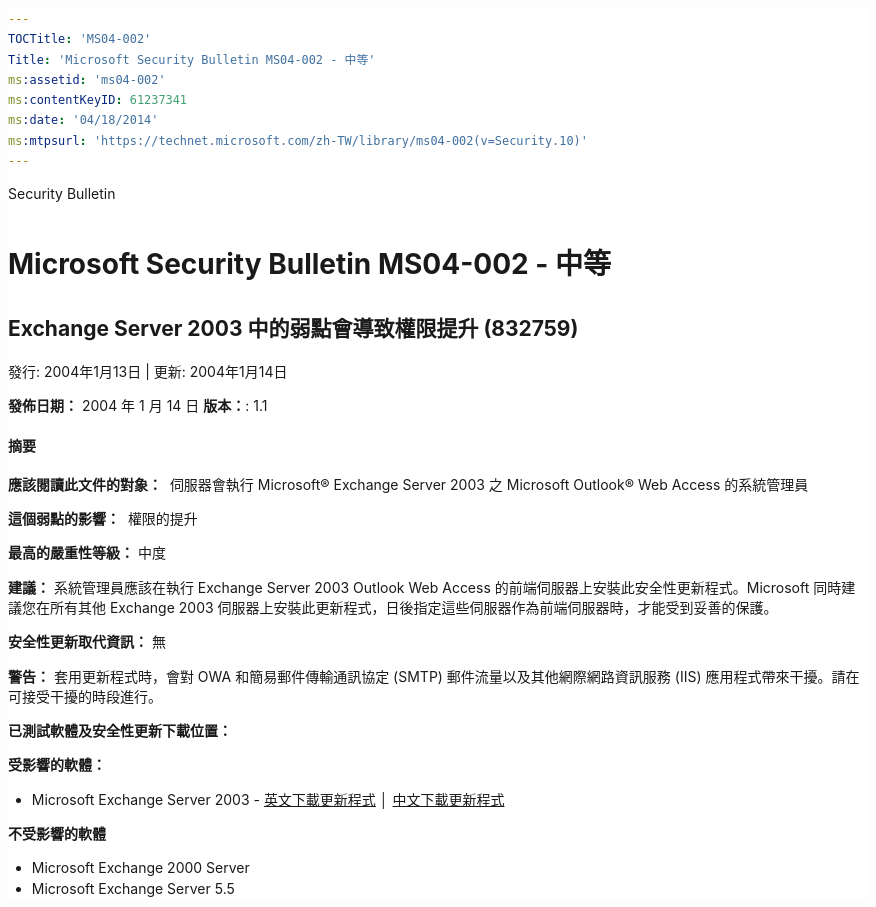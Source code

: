 ```yaml
---
TOCTitle: 'MS04-002'
Title: 'Microsoft Security Bulletin MS04-002 - 中等'
ms:assetid: 'ms04-002'
ms:contentKeyID: 61237341
ms:date: '04/18/2014'
ms:mtpsurl: 'https://technet.microsoft.com/zh-TW/library/ms04-002(v=Security.10)'
---
```


Security Bulletin

Microsoft Security Bulletin MS04-002 - 中等
===========================================

Exchange Server 2003 中的弱點會導致權限提升 (832759)
----------------------------------------------------

發行: 2004年1月13日 | 更新: 2004年1月14日

**發佈日期：** 2004 年 1 月 14 日
**版本：**: 1.1

#### 摘要

**應該閱讀此文件的對象：** 
伺服器會執行 Microsoft® Exchange Server 2003 之 Microsoft Outlook® Web Access 的系統管理員

**這個弱點的影響：** 
權限的提升

**最高的嚴重性等級：**
中度

**建議：**
系統管理員應該在執行 Exchange Server 2003 Outlook Web Access 的前端伺服器上安裝此安全性更新程式。Microsoft 同時建議您在所有其他 Exchange 2003 伺服器上安裝此更新程式，日後指定這些伺服器作為前端伺服器時，才能受到妥善的保護。

**安全性更新取代資訊：**
無

**警告：**
套用更新程式時，會對 OWA 和簡易郵件傳輸通訊協定 (SMTP) 郵件流量以及其他網際網路資訊服務 (IIS) 應用程式帶來干擾。請在可接受干擾的時段進行。

**已測試軟體及安全性更新下載位置：**

**受影響的軟體：**

-   Microsoft Exchange Server 2003 - [英文下載更新程式](http://www.microsoft.com/downloads/details.aspx?familyid=9542f949-d09b-4199-a837-fbcfc0567676&displaylang=en) │ [中文下載更新程式](http://www.microsoft.com/downloads/details.aspx?displaylang=zh-tw&familyid=9542f949-d09b-4199-a837-fbcfc0567676)

**不受影響的軟體**

-   Microsoft Exchange 2000 Server
-   Microsoft Exchange Server 5.5
